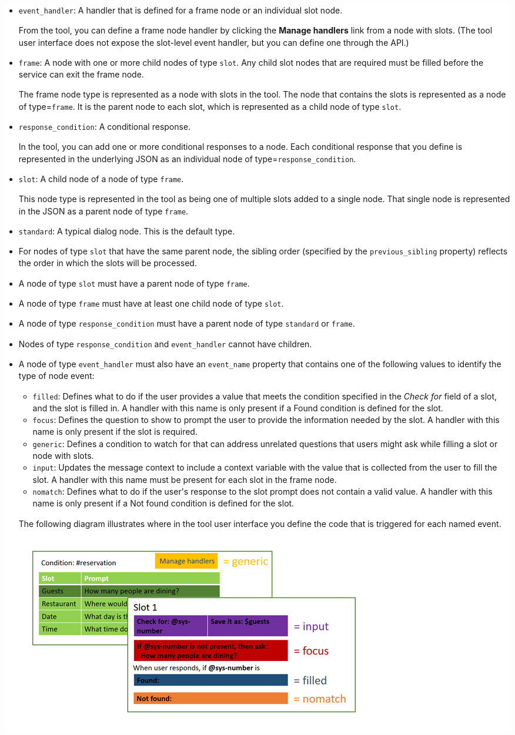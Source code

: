   - `event_handler`: A handler that is defined for a frame node or an individual slot node.

    From the tool, you can define a frame node handler by clicking the **Manage handlers** link from a node with slots. (The tool user interface does not expose the slot-level event handler, but you can define one through the API.)

  - `frame`: A node with one or more child nodes of type `slot`. Any child slot nodes that are required must be filled before the service can exit the frame node.

    The frame node type is represented as a node with slots in the tool. The node that contains the slots is represented as a node of type=`frame`. It is the parent node to each slot, which is represented as a child node of type `slot`.

  - `response_condition`: A conditional response.

    In the tool, you can add one or more conditional responses to a node. Each conditional response that you define is represented in the underlying JSON as an individual node of type=`response_condition`.

  - `slot`: A child node of a node of type `frame`.

    This node type is represented in the tool as being one of multiple slots added to a single node. That single node is represented in the JSON as a parent node of type `frame`.

  - `standard`: A typical dialog node. This is the default type.

- For nodes of type `slot` that have the same parent node, the sibling order (specified by the `previous_sibling` property) reflects the order in which the slots will be processed.
- A node of type `slot` must have a parent node of type `frame`.
- A node of type `frame` must have at least one child node of type `slot`.
- A node of type `response_condition` must have a parent node of type `standard` or `frame`.
- Nodes of type `response_condition` and `event_handler` cannot have children.
- A node of type `event_handler` must also have an `event_name` property that contains one of the following values to identify the type of node event:

  - `filled`: Defines what to do if the user provides a value that meets the condition specified in the *Check for* field of a slot, and the slot is filled in. A handler with this name is only present if a Found condition is defined for the slot.
  - `focus`: Defines the question to show to prompt the user to provide the information needed by the slot. A handler with this name is only present if the slot is required.
  - `generic`: Defines a condition to watch for that can address unrelated questions that users might ask while filling a slot or node with slots.
  - `input`: Updates the message context to include a context variable with the value that is collected from the user to fill the slot. A handler with this name must be present for each slot in the frame node.
  - `nomatch`: Defines what to do if the user's response to the slot prompt does not contain a valid value. A handler with this name is only present if a Not found condition is defined for the slot.

  The following diagram illustrates where in the tool user interface you define the code that is triggered for each named event.

  ![UI location where the code that is triggered by named event handlers is authored](images/api-event-handlers.png)
